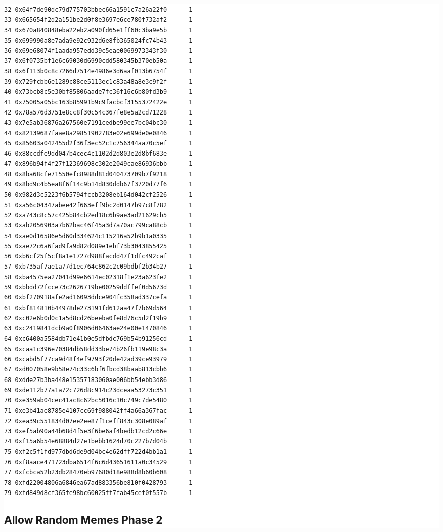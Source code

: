     32 0x64f7de90dc79d775703bbec66a1591c7a26a22f0      1
    33 0x665654f2d2a151be2d0f8e3697e6ce780f732af2      1
    34 0x670a840848eba22eb2a090fd65e1ff60c3ba9e5b      1
    35 0x699990a8e7ada9e92c932d6e8fb365024fc74b43      1
    36 0x69e68074f1aada957edd39c5eae0069973343f30      1
    37 0x6f0735bf1e6c69030d6990cdd580345b370eb50a      1
    38 0x6f113b0c8c7266d7514e4986e3d6aaf013b6754f      1
    39 0x729fcbb6e1289c88ce5113ec1c83a48a8e3c9f2f      1
    40 0x73bcb8c5e30bf85806aade7fc36f16c6b80fd3b9      1
    41 0x75005a05bc163b85991b9c9facbcf3155372422e      1
    42 0x78a576d3751e8cc8f30c54c367fe8e5a2cd71228      1
    43 0x7e5ab36876a267560e7191cedbe99ee7bc04bc30      1
    44 0x82139687faae8a29851902783e02e699de0e0846      1
    45 0x85603a042455d2f36f3ec52c1c756344aa70c5ef      1
    46 0x88ccdfe9dd047b4cec4c1102d2d803e2d8bf683e      1
    47 0x896b94f4f27f12369698c302e2049cae86936bbb      1
    48 0x8ba68cfe71550efc8988d81d040473709b7f9218      1
    49 0x8bd9c4b5ea8f6f14c9b14d830ddb67f3720d77f6      1
    50 0x982d3c5223f6b5794fccb3208eb164d042cf2526      1
    51 0xa56c04347abee42f663eff9bc2d0147b97c8f782      1
    52 0xa743c8c57c425b84cb2ed18c6b9ae3ad21629cb5      1
    53 0xab2056903a7b62bac46f45a3d7a70ac799ca88cb      1
    54 0xae0d16586e5d60d334624c115216a52b9b1a0335      1
    55 0xae72c6a6fad9fa9d82d089e1ebf73b3043855425      1
    56 0xb6cf25f5cf8a1e1727d988facdd47f1dfc492caf      1
    57 0xb735af7ae1a77d1ec764c862c2c09bdbf2b34b27      1
    58 0xba4575ea27041d99e6614ec02318f1e23a623fe2      1
    59 0xbbdd72fcce73c2626719be00259ddffef0d5673d      1
    60 0xbf270918afe2ad16093ddce904fc358ad337cefa      1
    61 0xbf814810b44978de273191fd612aa47f7b69d564      1
    62 0xc02e6b0d0c1a5d8cd26beeba0fe8d76c5d2f19b9      1
    63 0xc2419841dcb9a0f8906d06463ae24e00e1470846      1
    64 0xc6400a5584db71e41b0e5dfbdc769b54b91256cd      1
    65 0xcaa1c396e70384db58dd33be74b26fb119e98c3a      1
    66 0xcabd5f77ca9d48f4ef9793f20de42ad39ce93979      1
    67 0xd007058e9b58e74c33c6bf6fbcd38baab813cbb6      1
    68 0xdde27b3ba448e15357183060ae006bb54ebb3d86      1
    69 0xde112b77a1a72c726d8c914c23dceaa53273c351      1
    70 0xe359ab04cec41ac8c62bc5016c10c749c7de5480      1
    71 0xe3b41ae8785e4107cc69f988042ff4a66a367fac      1
    72 0xea39c551834d07ee2ee87f1ceff843c308e089af      1
    73 0xef5ab90a44b68d4f5e3f6be6af4bedb12cd2c66e      1
    74 0xf15a6b54e68884d27e1bebb1624d70c227b7d04b      1
    75 0xf2c5f1fd977dbd6de9d04bc4e62dff722d4bb1a1      1
    76 0xf8aace471723dba6514f6c6d43651611a0c34529      1
    77 0xfcbca52b23db28470eb97680d18e988d8b60b608      1
    78 0xfd22004806a6846ea67ad883356be810f0428793      1
    79 0xfd849d8cf365fe98bc60025ff7fab45cef0f557b      1

## Allow Random Memes Phase 2
